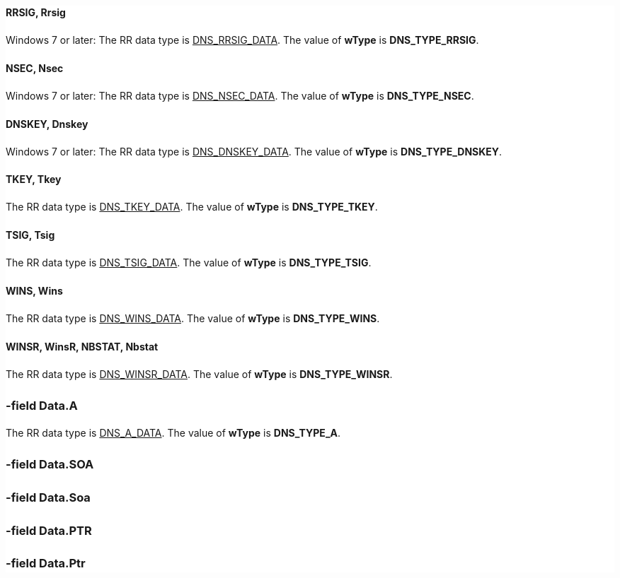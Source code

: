 
#### RRSIG, Rrsig

Windows 7 or later: The RR data type is <a href="/windows/win32/api/windns/ns-windns-dns_sig_dataw">DNS_RRSIG_DATA</a>. The value of <b>wType</b> is <b>DNS_TYPE_RRSIG</b>.



#### NSEC, Nsec

Windows 7 or later: The RR data type is [DNS_NSEC_DATA](./ns-windns-dns_nsec_dataa.md). The value of <b>wType</b> is <b>DNS_TYPE_NSEC</b>.



#### DNSKEY, Dnskey

Windows 7 or later: The RR data type is <a href="/previous-versions/windows/desktop/legacy/dd392295(v=vs.85)">DNS_DNSKEY_DATA</a>. The value of <b>wType</b> is <b>DNS_TYPE_DNSKEY</b>.



#### TKEY, Tkey

The RR data type is [DNS_TKEY_DATA](./ns-windns-dns_tkey_dataa.md). The value of <b>wType</b> is <b>DNS_TYPE_TKEY</b>.



#### TSIG, Tsig

The RR data type is [DNS_TSIG_DATA](./ns-windns-dns_tsig_dataa.md). The value of <b>wType</b> is <b>DNS_TYPE_TSIG</b>.



#### WINS, Wins

The RR data type is <a href="/windows/win32/api/windns/ns-windns-dns_wins_data">DNS_WINS_DATA</a>. The value of <b>wType</b> is <b>DNS_TYPE_WINS</b>.



#### WINSR, WinsR, NBSTAT, Nbstat

The RR data type is <a href="/windows/win32/api/windns/ns-windns-dns_winsr_dataw">DNS_WINSR_DATA</a>. The value of <b>wType</b> is <b>DNS_TYPE_WINSR</b>.

### -field Data.A

The RR data type is <a href="/windows/win32/api/windns/nf-windns-dnsquery_a">DNS_A_DATA</a>. The value of <b>wType</b> is <b>DNS_TYPE_A</b>.

### -field Data.SOA

### -field Data.Soa

### -field Data.PTR

### -field Data.Ptr
